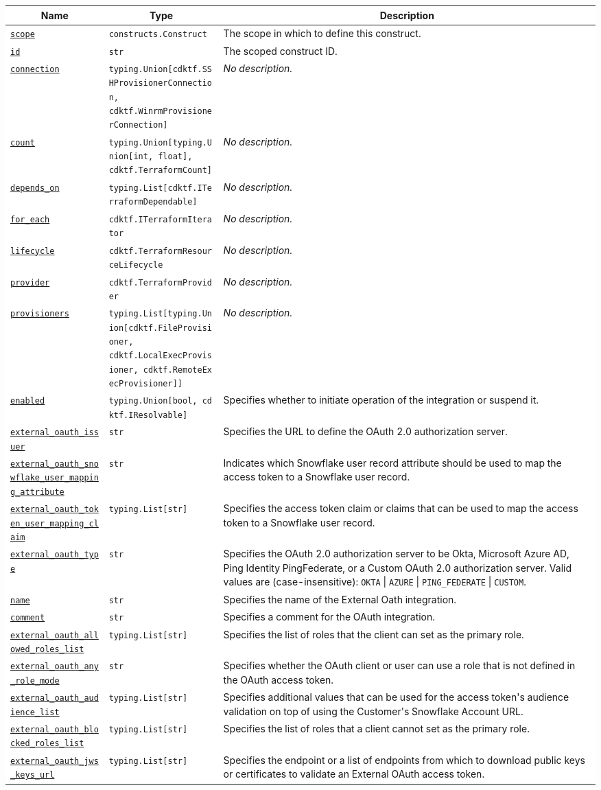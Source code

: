 | **Name** | **Type** | **Description** |
| --- | --- | --- |
| <code><a href="#@cdktf/provider-snowflake.externalOauthIntegration.ExternalOauthIntegration.Initializer.parameter.scope">scope</a></code> | <code>constructs.Construct</code> | The scope in which to define this construct. |
| <code><a href="#@cdktf/provider-snowflake.externalOauthIntegration.ExternalOauthIntegration.Initializer.parameter.id">id</a></code> | <code>str</code> | The scoped construct ID. |
| <code><a href="#@cdktf/provider-snowflake.externalOauthIntegration.ExternalOauthIntegration.Initializer.parameter.connection">connection</a></code> | <code>typing.Union[cdktf.SSHProvisionerConnection, cdktf.WinrmProvisionerConnection]</code> | *No description.* |
| <code><a href="#@cdktf/provider-snowflake.externalOauthIntegration.ExternalOauthIntegration.Initializer.parameter.count">count</a></code> | <code>typing.Union[typing.Union[int, float], cdktf.TerraformCount]</code> | *No description.* |
| <code><a href="#@cdktf/provider-snowflake.externalOauthIntegration.ExternalOauthIntegration.Initializer.parameter.dependsOn">depends_on</a></code> | <code>typing.List[cdktf.ITerraformDependable]</code> | *No description.* |
| <code><a href="#@cdktf/provider-snowflake.externalOauthIntegration.ExternalOauthIntegration.Initializer.parameter.forEach">for_each</a></code> | <code>cdktf.ITerraformIterator</code> | *No description.* |
| <code><a href="#@cdktf/provider-snowflake.externalOauthIntegration.ExternalOauthIntegration.Initializer.parameter.lifecycle">lifecycle</a></code> | <code>cdktf.TerraformResourceLifecycle</code> | *No description.* |
| <code><a href="#@cdktf/provider-snowflake.externalOauthIntegration.ExternalOauthIntegration.Initializer.parameter.provider">provider</a></code> | <code>cdktf.TerraformProvider</code> | *No description.* |
| <code><a href="#@cdktf/provider-snowflake.externalOauthIntegration.ExternalOauthIntegration.Initializer.parameter.provisioners">provisioners</a></code> | <code>typing.List[typing.Union[cdktf.FileProvisioner, cdktf.LocalExecProvisioner, cdktf.RemoteExecProvisioner]]</code> | *No description.* |
| <code><a href="#@cdktf/provider-snowflake.externalOauthIntegration.ExternalOauthIntegration.Initializer.parameter.enabled">enabled</a></code> | <code>typing.Union[bool, cdktf.IResolvable]</code> | Specifies whether to initiate operation of the integration or suspend it. |
| <code><a href="#@cdktf/provider-snowflake.externalOauthIntegration.ExternalOauthIntegration.Initializer.parameter.externalOauthIssuer">external_oauth_issuer</a></code> | <code>str</code> | Specifies the URL to define the OAuth 2.0 authorization server. |
| <code><a href="#@cdktf/provider-snowflake.externalOauthIntegration.ExternalOauthIntegration.Initializer.parameter.externalOauthSnowflakeUserMappingAttribute">external_oauth_snowflake_user_mapping_attribute</a></code> | <code>str</code> | Indicates which Snowflake user record attribute should be used to map the access token to a Snowflake user record. |
| <code><a href="#@cdktf/provider-snowflake.externalOauthIntegration.ExternalOauthIntegration.Initializer.parameter.externalOauthTokenUserMappingClaim">external_oauth_token_user_mapping_claim</a></code> | <code>typing.List[str]</code> | Specifies the access token claim or claims that can be used to map the access token to a Snowflake user record. |
| <code><a href="#@cdktf/provider-snowflake.externalOauthIntegration.ExternalOauthIntegration.Initializer.parameter.externalOauthType">external_oauth_type</a></code> | <code>str</code> | Specifies the OAuth 2.0 authorization server to be Okta, Microsoft Azure AD, Ping Identity PingFederate, or a Custom OAuth 2.0 authorization server. Valid values are (case-insensitive): `OKTA` \| `AZURE` \| `PING_FEDERATE` \| `CUSTOM`. |
| <code><a href="#@cdktf/provider-snowflake.externalOauthIntegration.ExternalOauthIntegration.Initializer.parameter.name">name</a></code> | <code>str</code> | Specifies the name of the External Oath integration. |
| <code><a href="#@cdktf/provider-snowflake.externalOauthIntegration.ExternalOauthIntegration.Initializer.parameter.comment">comment</a></code> | <code>str</code> | Specifies a comment for the OAuth integration. |
| <code><a href="#@cdktf/provider-snowflake.externalOauthIntegration.ExternalOauthIntegration.Initializer.parameter.externalOauthAllowedRolesList">external_oauth_allowed_roles_list</a></code> | <code>typing.List[str]</code> | Specifies the list of roles that the client can set as the primary role. |
| <code><a href="#@cdktf/provider-snowflake.externalOauthIntegration.ExternalOauthIntegration.Initializer.parameter.externalOauthAnyRoleMode">external_oauth_any_role_mode</a></code> | <code>str</code> | Specifies whether the OAuth client or user can use a role that is not defined in the OAuth access token. |
| <code><a href="#@cdktf/provider-snowflake.externalOauthIntegration.ExternalOauthIntegration.Initializer.parameter.externalOauthAudienceList">external_oauth_audience_list</a></code> | <code>typing.List[str]</code> | Specifies additional values that can be used for the access token's audience validation on top of using the Customer's Snowflake Account URL. |
| <code><a href="#@cdktf/provider-snowflake.externalOauthIntegration.ExternalOauthIntegration.Initializer.parameter.externalOauthBlockedRolesList">external_oauth_blocked_roles_list</a></code> | <code>typing.List[str]</code> | Specifies the list of roles that a client cannot set as the primary role. |
| <code><a href="#@cdktf/provider-snowflake.externalOauthIntegration.ExternalOauthIntegration.Initializer.parameter.externalOauthJwsKeysUrl">external_oauth_jws_keys_url</a></code> | <code>typing.List[str]</code> | Specifies the endpoint or a list of endpoints from which to download public keys or certificates to validate an External OAuth access token. |